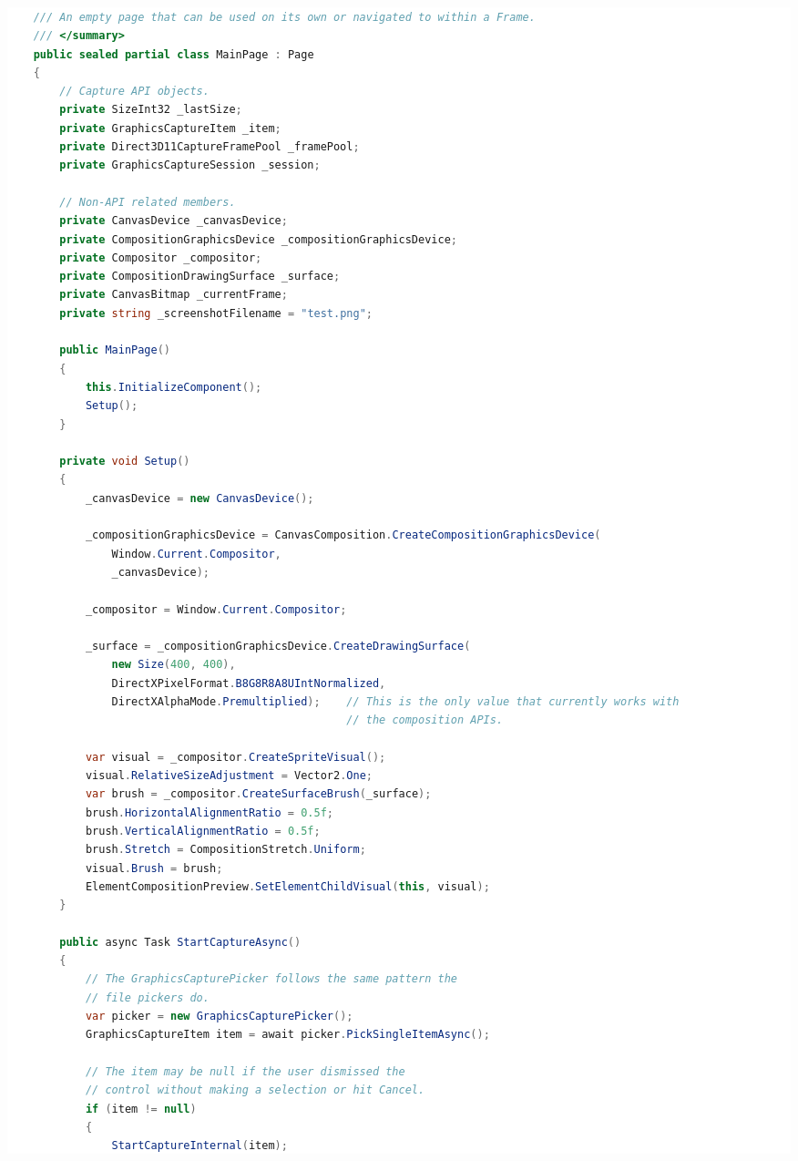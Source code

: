 ```csharp
    /// An empty page that can be used on its own or navigated to within a Frame.
    /// </summary>
    public sealed partial class MainPage : Page
    {
        // Capture API objects.
        private SizeInt32 _lastSize;
        private GraphicsCaptureItem _item;
        private Direct3D11CaptureFramePool _framePool;
        private GraphicsCaptureSession _session;

        // Non-API related members.
        private CanvasDevice _canvasDevice;
        private CompositionGraphicsDevice _compositionGraphicsDevice;
        private Compositor _compositor;
        private CompositionDrawingSurface _surface;
        private CanvasBitmap _currentFrame;
        private string _screenshotFilename = "test.png";

        public MainPage()
        {
            this.InitializeComponent();
            Setup();
        }

        private void Setup()
        {
            _canvasDevice = new CanvasDevice();

            _compositionGraphicsDevice = CanvasComposition.CreateCompositionGraphicsDevice(
                Window.Current.Compositor,
                _canvasDevice);

            _compositor = Window.Current.Compositor;

            _surface = _compositionGraphicsDevice.CreateDrawingSurface(
                new Size(400, 400),
                DirectXPixelFormat.B8G8R8A8UIntNormalized,
                DirectXAlphaMode.Premultiplied);    // This is the only value that currently works with
                                                    // the composition APIs.

            var visual = _compositor.CreateSpriteVisual();
            visual.RelativeSizeAdjustment = Vector2.One;
            var brush = _compositor.CreateSurfaceBrush(_surface);
            brush.HorizontalAlignmentRatio = 0.5f;
            brush.VerticalAlignmentRatio = 0.5f;
            brush.Stretch = CompositionStretch.Uniform;
            visual.Brush = brush;
            ElementCompositionPreview.SetElementChildVisual(this, visual);
        }

        public async Task StartCaptureAsync()
        {
            // The GraphicsCapturePicker follows the same pattern the
            // file pickers do.
            var picker = new GraphicsCapturePicker();
            GraphicsCaptureItem item = await picker.PickSingleItemAsync();

            // The item may be null if the user dismissed the
            // control without making a selection or hit Cancel.
            if (item != null)
            {
                StartCaptureInternal(item);
```